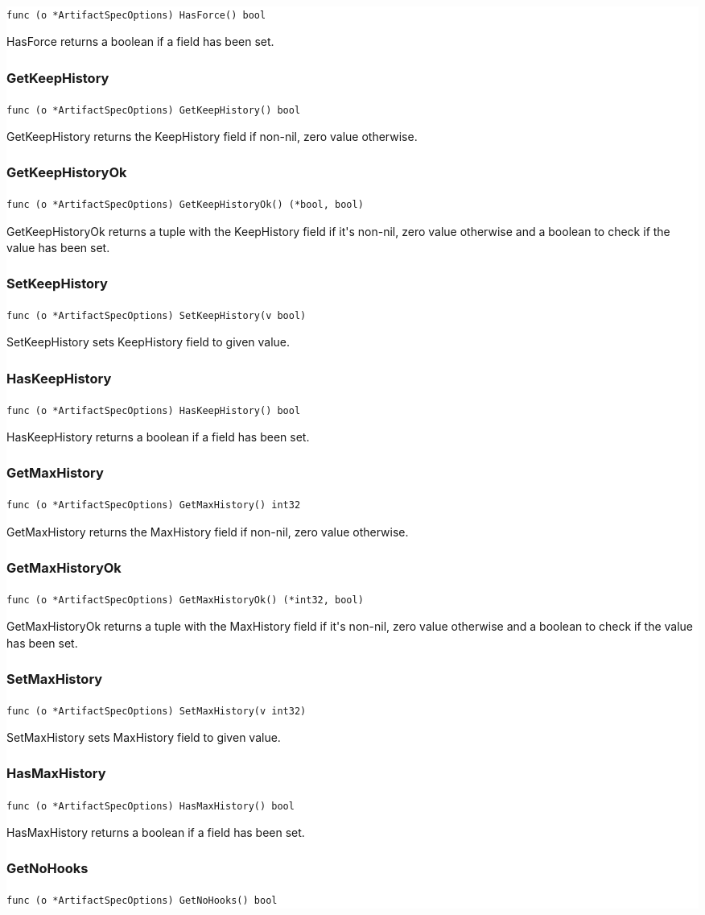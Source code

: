 `func (o *ArtifactSpecOptions) HasForce() bool`

HasForce returns a boolean if a field has been set.

### GetKeepHistory

`func (o *ArtifactSpecOptions) GetKeepHistory() bool`

GetKeepHistory returns the KeepHistory field if non-nil, zero value otherwise.

### GetKeepHistoryOk

`func (o *ArtifactSpecOptions) GetKeepHistoryOk() (*bool, bool)`

GetKeepHistoryOk returns a tuple with the KeepHistory field if it's non-nil, zero value otherwise
and a boolean to check if the value has been set.

### SetKeepHistory

`func (o *ArtifactSpecOptions) SetKeepHistory(v bool)`

SetKeepHistory sets KeepHistory field to given value.

### HasKeepHistory

`func (o *ArtifactSpecOptions) HasKeepHistory() bool`

HasKeepHistory returns a boolean if a field has been set.

### GetMaxHistory

`func (o *ArtifactSpecOptions) GetMaxHistory() int32`

GetMaxHistory returns the MaxHistory field if non-nil, zero value otherwise.

### GetMaxHistoryOk

`func (o *ArtifactSpecOptions) GetMaxHistoryOk() (*int32, bool)`

GetMaxHistoryOk returns a tuple with the MaxHistory field if it's non-nil, zero value otherwise
and a boolean to check if the value has been set.

### SetMaxHistory

`func (o *ArtifactSpecOptions) SetMaxHistory(v int32)`

SetMaxHistory sets MaxHistory field to given value.

### HasMaxHistory

`func (o *ArtifactSpecOptions) HasMaxHistory() bool`

HasMaxHistory returns a boolean if a field has been set.

### GetNoHooks

`func (o *ArtifactSpecOptions) GetNoHooks() bool`

